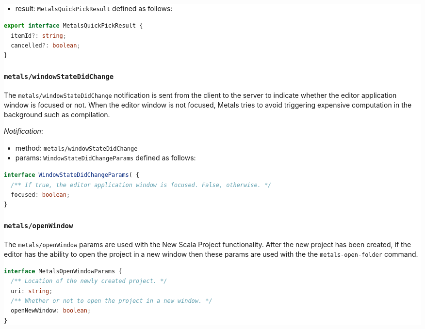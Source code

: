 - result: `MetalsQuickPickResult` defined as follows:

```ts
export interface MetalsQuickPickResult {
  itemId?: string;
  cancelled?: boolean;
}
```

### `metals/windowStateDidChange`

The `metals/windowStateDidChange` notification is sent from the client to the
server to indicate whether the editor application window is focused or not. When
the editor window is not focused, Metals tries to avoid triggering expensive
computation in the background such as compilation.

_Notification_:

- method: `metals/windowStateDidChange`
- params: `WindowStateDidChangeParams` defined as follows:

```ts
interface WindowStateDidChangeParams( {
  /** If true, the editor application window is focused. False, otherwise. */
  focused: boolean;
}
```

### `metals/openWindow`

The `metals/openWindow` params are used with the New Scala Project
functionality. After the new project has been created, if the editor has the
ability to open the project in a new window then these params are used with the
the `metals-open-folder` command.

```ts
interface MetalsOpenWindowParams {
  /** Location of the newly created project. */
  uri: string;
  /** Whether or not to open the project in a new window. */
  openNewWindow: boolean;
}
```
